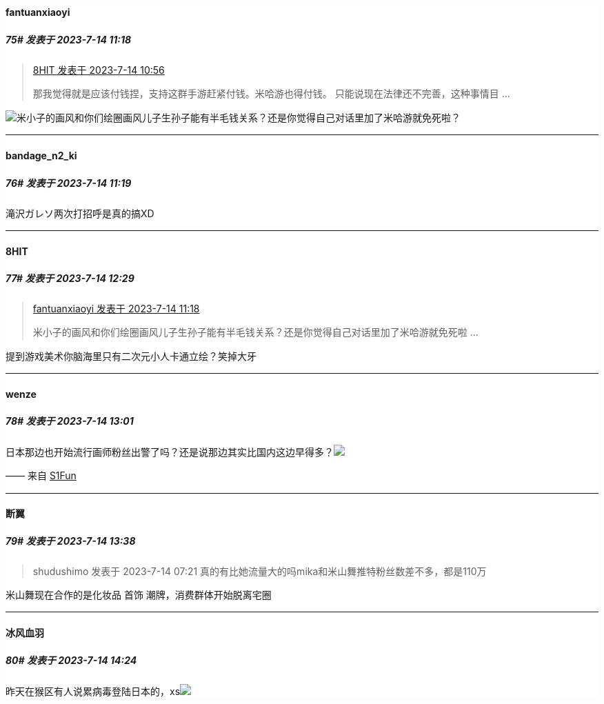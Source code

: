 ####  fantuanxiaoyi  
##### 75#       发表于 2023-7-14 11:18

<blockquote><a href="httphttps://bbs.saraba1st.com/2b/forum.php?mod=redirect&amp;goto=findpost&amp;pid=61657059&amp;ptid=2144230" target="_blank">8HIT 发表于 2023-7-14 10:56</a>

那我觉得就是应该付钱捏，支持这群手游赶紧付钱。米哈游也得付钱。 只能说现在法律还不完善，这种事情目 ...</blockquote>
<img src="https://static.saraba1st.com/image/smiley/face2017/049.png" referrerpolicy="no-referrer">米小子的画风和你们绘圈画风儿子生孙子能有半毛钱关系？还是你觉得自己对话里加了米哈游就免死啦？

*****

####  bandage_n2_ki  
##### 76#       发表于 2023-7-14 11:19

滝沢ガレソ两次打招呼是真的搞XD


*****

####  8HIT  
##### 77#       发表于 2023-7-14 12:29

<blockquote><a href="httphttps://bbs.saraba1st.com/2b/forum.php?mod=redirect&amp;goto=findpost&amp;pid=61657349&amp;ptid=2144230" target="_blank">fantuanxiaoyi 发表于 2023-7-14 11:18</a>

米小子的画风和你们绘圈画风儿子生孙子能有半毛钱关系？还是你觉得自己对话里加了米哈游就免死啦 ...</blockquote>
提到游戏美术你脑海里只有二次元小人卡通立绘？笑掉大牙


*****

####  wenze  
##### 78#       发表于 2023-7-14 13:01

日本那边也开始流行画师粉丝出警了吗？还是说那边其实比国内这边早得多？<img src="https://static.saraba1st.com/image/smiley/face2017/067.png" referrerpolicy="no-referrer">

—— 来自 [S1Fun](https://s1fun.koalcat.com)


*****

####  断翼  
##### 79#       发表于 2023-7-14 13:38

<blockquote>shudushimo 发表于 2023-7-14 07:21
真的有比她流量大的吗mika和米山舞推特粉丝数差不多，都是110万</blockquote>
米山舞现在合作的是化妆品 首饰 潮牌，消费群体开始脱离宅圈


*****

####  冰风血羽  
##### 80#       发表于 2023-7-14 14:24

昨天在猴区有人说累病毒登陆日本的，xs<img src="https://static.saraba1st.com/image/smiley/face2017/066.png" referrerpolicy="no-referrer">
